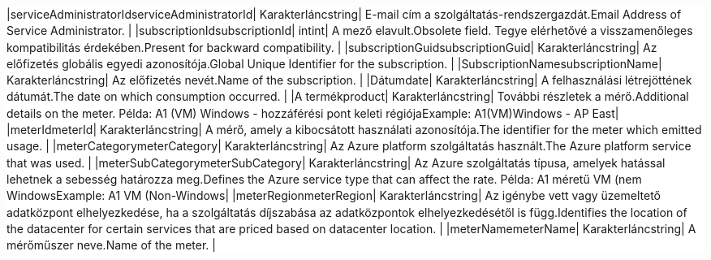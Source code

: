|<span data-ttu-id="f2aa3-165">serviceAdministratorId</span><span class="sxs-lookup"><span data-stu-id="f2aa3-165">serviceAdministratorId</span></span>| <span data-ttu-id="f2aa3-166">Karakterlánc</span><span class="sxs-lookup"><span data-stu-id="f2aa3-166">string</span></span>| <span data-ttu-id="f2aa3-167">E-mail cím a szolgáltatás-rendszergazdát.</span><span class="sxs-lookup"><span data-stu-id="f2aa3-167">Email Address of Service Administrator.</span></span> |
|<span data-ttu-id="f2aa3-168">subscriptionId</span><span class="sxs-lookup"><span data-stu-id="f2aa3-168">subscriptionId</span></span>| <span data-ttu-id="f2aa3-169">int</span><span class="sxs-lookup"><span data-stu-id="f2aa3-169">int</span></span>| <span data-ttu-id="f2aa3-170">A mező elavult.</span><span class="sxs-lookup"><span data-stu-id="f2aa3-170">Obsolete field.</span></span> <span data-ttu-id="f2aa3-171">Tegye elérhetővé a visszamenőleges kompatibilitás érdekében.</span><span class="sxs-lookup"><span data-stu-id="f2aa3-171">Present for backward compatibility.</span></span> |
|<span data-ttu-id="f2aa3-172">subscriptionGuid</span><span class="sxs-lookup"><span data-stu-id="f2aa3-172">subscriptionGuid</span></span>| <span data-ttu-id="f2aa3-173">Karakterlánc</span><span class="sxs-lookup"><span data-stu-id="f2aa3-173">string</span></span>| <span data-ttu-id="f2aa3-174">Az előfizetés globális egyedi azonosítója.</span><span class="sxs-lookup"><span data-stu-id="f2aa3-174">Global Unique Identifier for the subscription.</span></span> |
|<span data-ttu-id="f2aa3-175">SubscriptionName</span><span class="sxs-lookup"><span data-stu-id="f2aa3-175">subscriptionName</span></span>| <span data-ttu-id="f2aa3-176">Karakterlánc</span><span class="sxs-lookup"><span data-stu-id="f2aa3-176">string</span></span>| <span data-ttu-id="f2aa3-177">Az előfizetés nevét.</span><span class="sxs-lookup"><span data-stu-id="f2aa3-177">Name of the subscription.</span></span> |
|<span data-ttu-id="f2aa3-178">Dátum</span><span class="sxs-lookup"><span data-stu-id="f2aa3-178">date</span></span>| <span data-ttu-id="f2aa3-179">Karakterlánc</span><span class="sxs-lookup"><span data-stu-id="f2aa3-179">string</span></span>| <span data-ttu-id="f2aa3-180">A felhasználási létrejöttének dátumát.</span><span class="sxs-lookup"><span data-stu-id="f2aa3-180">The date on which consumption occurred.</span></span> |
|<span data-ttu-id="f2aa3-181">A termék</span><span class="sxs-lookup"><span data-stu-id="f2aa3-181">product</span></span>| <span data-ttu-id="f2aa3-182">Karakterlánc</span><span class="sxs-lookup"><span data-stu-id="f2aa3-182">string</span></span>| <span data-ttu-id="f2aa3-183">További részletek a mérő.</span><span class="sxs-lookup"><span data-stu-id="f2aa3-183">Additional details on the meter.</span></span> <span data-ttu-id="f2aa3-184">Példa: A1 (VM) Windows - hozzáférési pont keleti régiója</span><span class="sxs-lookup"><span data-stu-id="f2aa3-184">Example: A1(VM)Windows - AP East</span></span>|
|<span data-ttu-id="f2aa3-185">meterId</span><span class="sxs-lookup"><span data-stu-id="f2aa3-185">meterId</span></span>| <span data-ttu-id="f2aa3-186">Karakterlánc</span><span class="sxs-lookup"><span data-stu-id="f2aa3-186">string</span></span>| <span data-ttu-id="f2aa3-187">A mérő, amely a kibocsátott használati azonosítója.</span><span class="sxs-lookup"><span data-stu-id="f2aa3-187">The identifier for the meter which emitted usage.</span></span> |
|<span data-ttu-id="f2aa3-188">meterCategory</span><span class="sxs-lookup"><span data-stu-id="f2aa3-188">meterCategory</span></span>| <span data-ttu-id="f2aa3-189">Karakterlánc</span><span class="sxs-lookup"><span data-stu-id="f2aa3-189">string</span></span>| <span data-ttu-id="f2aa3-190">Az Azure platform szolgáltatás használt.</span><span class="sxs-lookup"><span data-stu-id="f2aa3-190">The Azure platform service that was used.</span></span> |
|<span data-ttu-id="f2aa3-191">meterSubCategory</span><span class="sxs-lookup"><span data-stu-id="f2aa3-191">meterSubCategory</span></span>| <span data-ttu-id="f2aa3-192">Karakterlánc</span><span class="sxs-lookup"><span data-stu-id="f2aa3-192">string</span></span>| <span data-ttu-id="f2aa3-193">Az Azure szolgáltatás típusa, amelyek hatással lehetnek a sebesség határozza meg.</span><span class="sxs-lookup"><span data-stu-id="f2aa3-193">Defines the Azure service type that can affect the rate.</span></span> <span data-ttu-id="f2aa3-194">Példa: A1 méretű VM (nem Windows</span><span class="sxs-lookup"><span data-stu-id="f2aa3-194">Example: A1 VM (Non-Windows</span></span>|
|<span data-ttu-id="f2aa3-195">meterRegion</span><span class="sxs-lookup"><span data-stu-id="f2aa3-195">meterRegion</span></span>| <span data-ttu-id="f2aa3-196">Karakterlánc</span><span class="sxs-lookup"><span data-stu-id="f2aa3-196">string</span></span>| <span data-ttu-id="f2aa3-197">Az igénybe vett vagy üzemeltető adatközpont elhelyezkedése, ha a szolgáltatás díjszabása az adatközpontok elhelyezkedésétől is függ.</span><span class="sxs-lookup"><span data-stu-id="f2aa3-197">Identifies the location of the datacenter for certain services that are priced based on datacenter location.</span></span> |
|<span data-ttu-id="f2aa3-198">meterName</span><span class="sxs-lookup"><span data-stu-id="f2aa3-198">meterName</span></span>| <span data-ttu-id="f2aa3-199">Karakterlánc</span><span class="sxs-lookup"><span data-stu-id="f2aa3-199">string</span></span>| <span data-ttu-id="f2aa3-200">A mérőműszer neve.</span><span class="sxs-lookup"><span data-stu-id="f2aa3-200">Name of the meter.</span></span> |